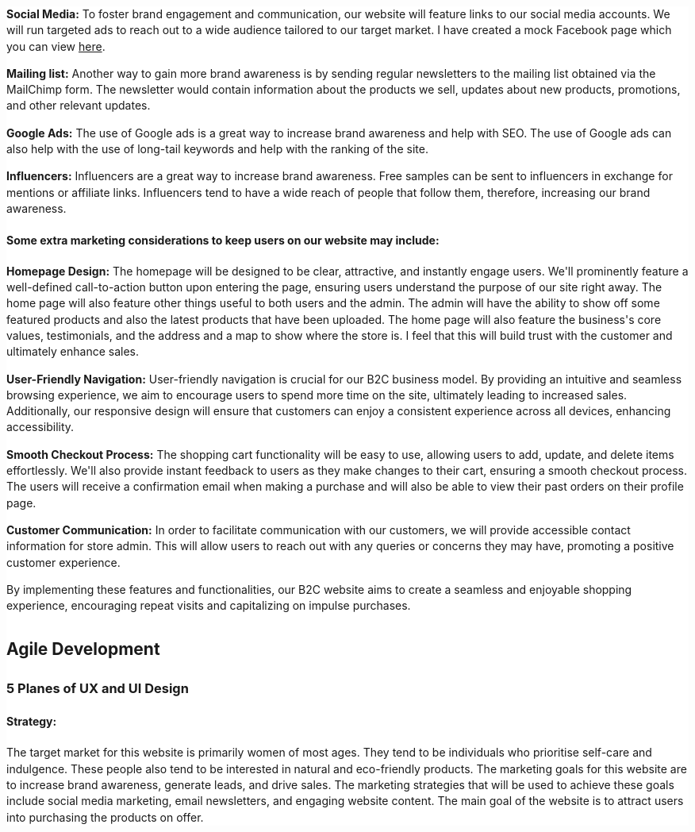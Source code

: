 **Social Media:** To foster brand engagement and communication, our website will feature links to our social media accounts. We will run targeted ads to reach out to a wide audience tailored to our target market. I have created a mock Facebook page which you can view [here](readme/fizzy-beese-facebook.png).

**Mailing list:** Another way to gain more brand awareness is by sending regular newsletters to the mailing list obtained via the MailChimp form. The newsletter would contain information about the products we sell, updates about new products, promotions, and other relevant updates.

**Google Ads:** The use of Google ads is a great way to increase brand awareness and help with SEO. The use of Google ads can also help with the use of long-tail keywords and help with the ranking of the site.

**Influencers:** Influencers are a great way to increase brand awareness. Free samples can be sent to influencers in exchange for mentions or affiliate links. Influencers tend to have a wide reach of people that follow them, therefore, increasing our brand awareness.



#### Some extra marketing considerations to keep users on our website may include:


**Homepage Design:** The homepage will be designed to be clear, attractive, and instantly engage users. We'll prominently feature a well-defined call-to-action button upon entering the page, ensuring users understand the purpose of our site right away. The home page will also feature other things useful to both users and the admin. The admin will have the ability to show off some featured products and also the latest products that have been uploaded. The home page will also feature the business's core values, testimonials, and the address and a map to show where the store is. I feel that this will build trust with the customer and ultimately enhance sales.

**User-Friendly Navigation:** User-friendly navigation is crucial for our B2C business model. By providing an intuitive and seamless browsing experience, we aim to encourage users to spend more time on the site, ultimately leading to increased sales. Additionally, our responsive design will ensure that customers can enjoy a consistent experience across all devices, enhancing accessibility.

**Smooth Checkout Process:** The shopping cart functionality will be easy to use, allowing users to add, update, and delete items effortlessly. We'll also provide instant feedback to users as they make changes to their cart, ensuring a smooth checkout process. The users will receive a confirmation email when making a purchase and will also be able to view their past orders on their profile page.

**Customer Communication:** In order to facilitate communication with our customers, we will provide accessible contact information for store admin. This will allow users to reach out with any queries or concerns they may have, promoting a positive customer experience.



By implementing these features and functionalities, our B2C website aims to create a seamless and enjoyable shopping experience, encouraging repeat visits and capitalizing on impulse purchases.


## Agile Development
### 5 Planes of UX and UI Design
#### Strategy:
The target market for this website is primarily women of most ages. They tend to be individuals who prioritise self-care and indulgence. These people also tend to be interested in natural and eco-friendly products. The marketing goals for this website are to increase brand awareness, generate leads, and drive sales. The marketing strategies that will be used to achieve these goals include social media marketing, email newsletters, and engaging website content. The main goal of the website is to attract users into purchasing the products on offer.
